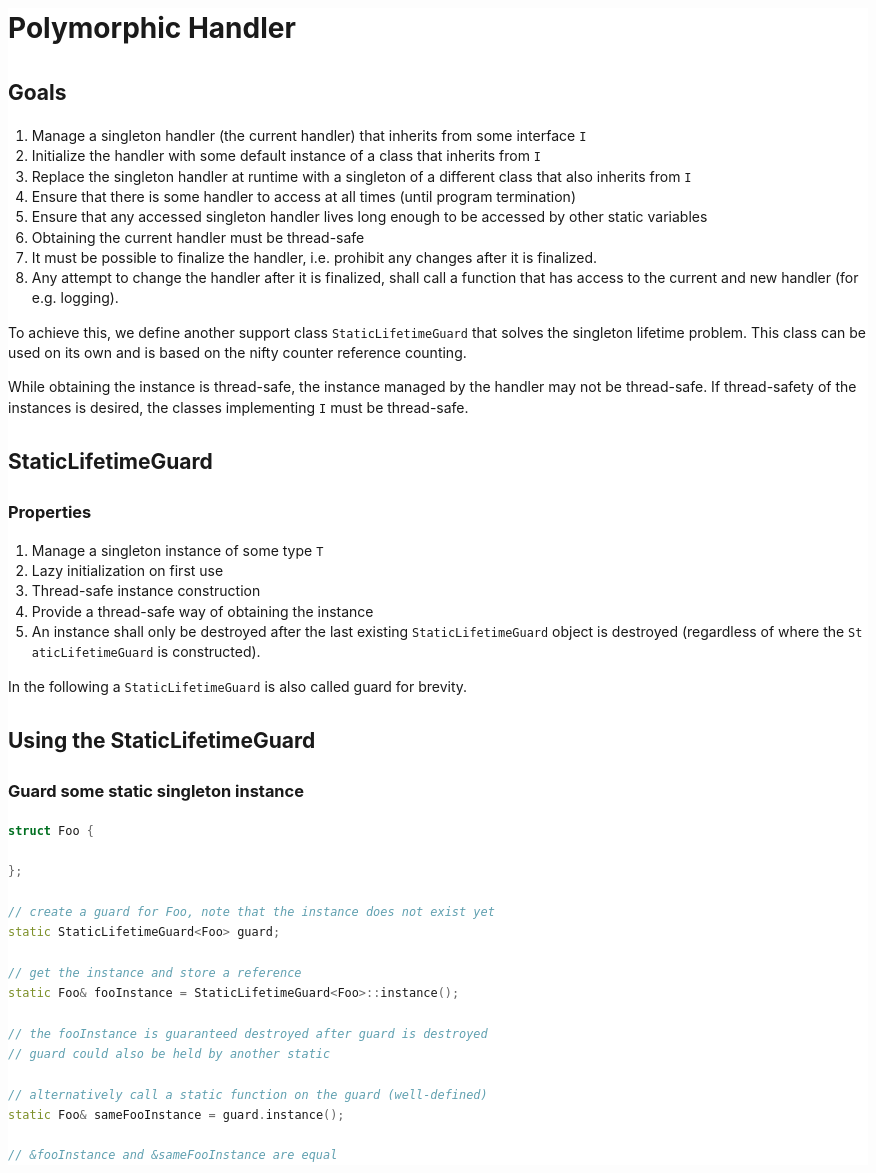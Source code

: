 # Polymorphic Handler

## Goals

1. Manage a singleton handler (the current handler) that inherits from some interface `I`
1. Initialize the handler with some default instance of a class that inherits from `I`
1. Replace the singleton handler at runtime with a singleton of a different class 
that also inherits from `I`
1. Ensure that there is some handler to access at all times (until program termination)
1. Ensure that any accessed singleton handler lives long enough to be accessed by other static
   variables
1. Obtaining the current handler must be thread-safe
1. It must be possible to finalize the handler, i.e. prohibit any changes after it is finalized.
1. Any attempt to change the handler after it is finalized, shall call a function that has access
   to the current and new handler (for e.g. logging).

To achieve this, we define another support class `StaticLifetimeGuard` that solves the singleton lifetime problem.
This class can be used on its own and is based on the nifty counter reference counting.

While obtaining the instance is thread-safe, the instance managed by the handler may not be
thread-safe. If thread-safety of the instances is desired, the classes implementing `I`
must be thread-safe.

## StaticLifetimeGuard

### Properties

1. Manage a singleton instance of some type `T`
1. Lazy initialization on first use
1. Thread-safe instance construction
1. Provide a thread-safe way of obtaining the instance
1. An instance shall only be destroyed after the last existing `StaticLifetimeGuard` object is
   destroyed (regardless of where the `StaticLifetimeGuard` is constructed).

In the following a `StaticLifetimeGuard` is also called guard for brevity.

## Using the StaticLifetimeGuard

### Guard some static singleton instance

```cpp
struct Foo {

};

// create a guard for Foo, note that the instance does not exist yet
static StaticLifetimeGuard<Foo> guard;

// get the instance and store a reference
static Foo& fooInstance = StaticLifetimeGuard<Foo>::instance();

// the fooInstance is guaranteed destroyed after guard is destroyed
// guard could also be held by another static

// alternatively call a static function on the guard (well-defined)
static Foo& sameFooInstance = guard.instance();

// &fooInstance and &sameFooInstance are equal
```
